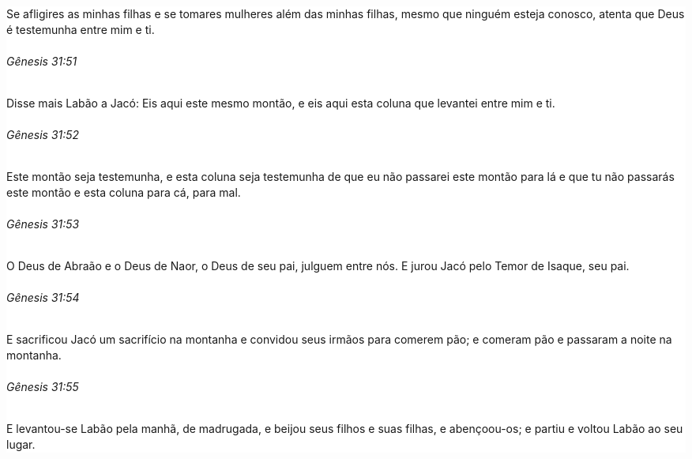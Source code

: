 Se afligires as minhas filhas e se tomares mulheres além das minhas filhas, mesmo que ninguém esteja conosco, atenta que Deus é testemunha entre mim e ti.

###### Gênesis 31:51

Disse mais Labão a Jacó: Eis aqui este mesmo montão, e eis aqui esta coluna que levantei entre mim e ti.

###### Gênesis 31:52

Este montão seja testemunha, e esta coluna seja testemunha de que eu não passarei este montão para lá e que tu não passarás este montão e esta coluna para cá, para mal.

###### Gênesis 31:53

O Deus de Abraão e o Deus de Naor, o Deus de seu pai, julguem entre nós. E jurou Jacó pelo Temor de Isaque, seu pai.

###### Gênesis 31:54

E sacrificou Jacó um sacrifício na montanha e convidou seus irmãos para comerem pão; e comeram pão e passaram a noite na montanha.

###### Gênesis 31:55

E levantou-se Labão pela manhã, de madrugada, e beijou seus filhos e suas filhas, e abençoou-os; e partiu e voltou Labão ao seu lugar.

